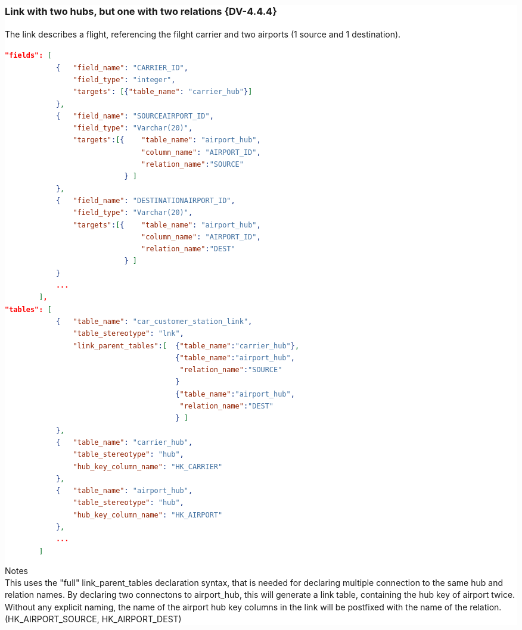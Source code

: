 ### Link with two hubs, but one with two relations {DV-4.4.4}
The link describes a flight, referencing the filght carrier and two airports (1 source and 1 destination).
```json
"fields": [
		    {	"field_name": "CARRIER_ID",
				"field_type": "integer",
				"targets": [{"table_name": "carrier_hub"}]
			},
		    {	"field_name": "SOURCEAIRPORT_ID",
				"field_type": "Varchar(20)",
				"targets":[{	"table_name": "airport_hub",
								"column_name": "AIRPORT_ID",
								"relation_name":"SOURCE"
							} ]
			},
			{	"field_name": "DESTINATIONAIRPORT_ID",
				"field_type": "Varchar(20)",
				"targets":[{	"table_name": "airport_hub",
								"column_name": "AIRPORT_ID",
								"relation_name":"DEST"
							} ]
			}
			...
		],
"tables": [
			{	"table_name": "car_customer_station_link",
				"table_stereotype": "lnk",
				"link_parent_tables":[	{"table_name":"carrier_hub"},
			  						 	{"table_name":"airport_hub",
										 "relation_name":"SOURCE"
										}
									 	{"table_name":"airport_hub",
										 "relation_name":"DEST"
										} ]
			},
		    {	"table_name": "carrier_hub",
				"table_stereotype": "hub",
				"hub_key_column_name": "HK_CARRIER"
			},
		    {	"table_name": "airport_hub",
				"table_stereotype": "hub",
				"hub_key_column_name": "HK_AIRPORT"
			},
			...
		]
```
Notes<br>
This uses the "full" link_parent_tables declaration syntax, that is needed for declaring multiple connection to the same hub and relation names.
By declaring two connectons to airport_hub, this will generate a link table, containing the hub key of airport twice. Without any explicit naming, the name of the airport hub key columns in the link will be postfixed with the name of the relation. (HK_AIRPORT_SOURCE, HK_AIRPORT_DEST)
